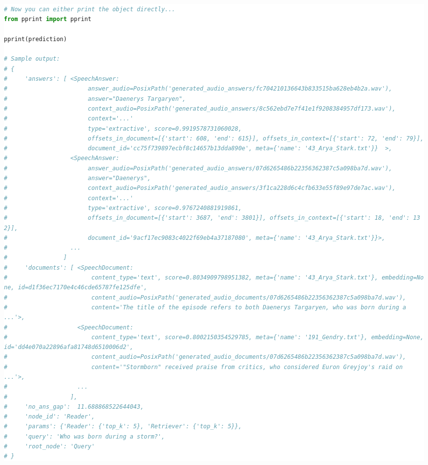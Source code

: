 
```python
# Now you can either print the object directly...
from pprint import pprint

pprint(prediction)

# Sample output:
# {
#     'answers': [ <SpeechAnswer:
#                       answer_audio=PosixPath('generated_audio_answers/fc704210136643b833515ba628eb4b2a.wav'),
#                       answer="Daenerys Targaryen",
#                       context_audio=PosixPath('generated_audio_answers/8c562ebd7e7f41e1f9208384957df173.wav'),
#                       context='...'
#                       type='extractive', score=0.9919578731060028,
#                       offsets_in_document=[{'start': 608, 'end': 615}], offsets_in_context=[{'start': 72, 'end': 79}],
#                       document_id='cc75f739897ecbf8c14657b13dda890e', meta={'name': '43_Arya_Stark.txt'}}  >,
#                  <SpeechAnswer:
#                       answer_audio=PosixPath('generated_audio_answers/07d6265486b22356362387c5a098ba7d.wav'),
#                       answer="Daenerys",
#                       context_audio=PosixPath('generated_audio_answers/3f1ca228d6c4cfb633e55f89e97de7ac.wav'),
#                       context='...'
#                       type='extractive', score=0.9767240881919861,
#                       offsets_in_document=[{'start': 3687, 'end': 3801}], offsets_in_context=[{'start': 18, 'end': 132}],
#                       document_id='9acf17ec9083c4022f69eb4a37187080', meta={'name': '43_Arya_Stark.txt'}}>,
#                  ...
#                ]
#     'documents': [ <SpeechDocument:
#                        content_type='text', score=0.8034909798951382, meta={'name': '43_Arya_Stark.txt'}, embedding=None, id=d1f36ec7170e4c46cde65787fe125dfe',
#                        content_audio=PosixPath('generated_audio_documents/07d6265486b22356362387c5a098ba7d.wav'),
#                        content='The title of the episode refers to both Daenerys Targaryen, who was born during a  ...'>,
#                    <SpeechDocument:
#                        content_type='text', score=0.8002150354529785, meta={'name': '191_Gendry.txt'}, embedding=None, id='dd4e070a22896afa81748d6510006d2',
#                        content_audio=PosixPath('generated_audio_documents/07d6265486b22356362387c5a098ba7d.wav'),
#                        content='"Stormborn" received praise from critics, who considered Euron Greyjoy's raid on ...'>,
#                    ...
#                  ],
#     'no_ans_gap':  11.688868522644043,
#     'node_id': 'Reader',
#     'params': {'Reader': {'top_k': 5}, 'Retriever': {'top_k': 5}},
#     'query': 'Who was born during a storm?',
#     'root_node': 'Query'
# }
```
